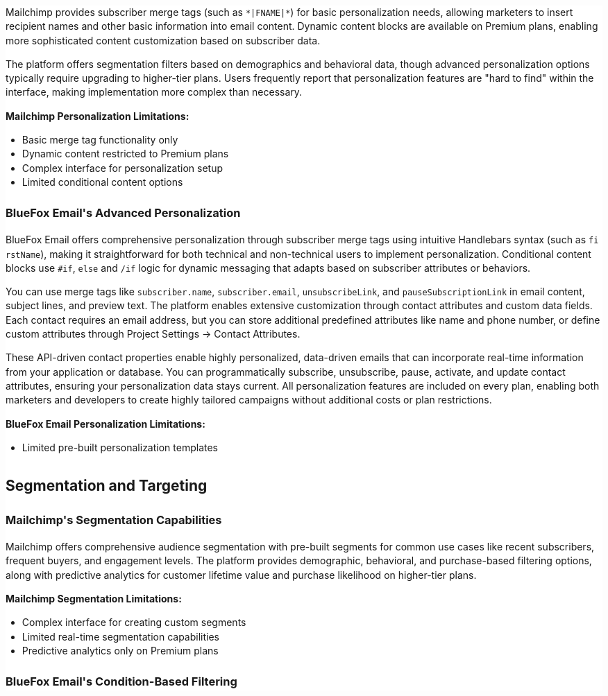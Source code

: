 Mailchimp provides subscriber merge tags (such as `*|FNAME|*`) for basic personalization needs, allowing marketers to insert recipient names and other basic information into email content. Dynamic content blocks are available on Premium plans, enabling more sophisticated content customization based on subscriber data.

The platform offers segmentation filters based on demographics and behavioral data, though advanced personalization options typically require upgrading to higher-tier plans. Users frequently report that personalization features are "hard to find" within the interface, making implementation more complex than necessary.

**Mailchimp Personalization Limitations:**
- Basic merge tag functionality only
- Dynamic content restricted to Premium plans
- Complex interface for personalization setup
- Limited conditional content options

### BlueFox Email's Advanced Personalization

BlueFox Email offers comprehensive personalization through subscriber merge tags using intuitive Handlebars syntax (such as `firstName`), making it straightforward for both technical and non-technical users to implement personalization. Conditional content blocks use `#if`, `else` and `/if` logic for dynamic messaging that adapts based on subscriber attributes or behaviors.

You can use merge tags like `subscriber.name`, `subscriber.email`, `unsubscribeLink`, and `pauseSubscriptionLink` in email content, subject lines, and preview text. The platform enables extensive customization through contact attributes and custom data fields. Each contact requires an email address, but you can store additional predefined attributes like name and phone number, or define custom attributes through Project Settings → Contact Attributes.

These API-driven contact properties enable highly personalized, data-driven emails that can incorporate real-time information from your application or database. You can programmatically subscribe, unsubscribe, pause, activate, and update contact attributes, ensuring your personalization data stays current. All personalization features are included on every plan, enabling both marketers and developers to create highly tailored campaigns without additional costs or plan restrictions.

**BlueFox Email Personalization Limitations:**
- Limited pre-built personalization templates

## Segmentation and Targeting

### Mailchimp's Segmentation Capabilities

Mailchimp offers comprehensive audience segmentation with pre-built segments for common use cases like recent subscribers, frequent buyers, and engagement levels. The platform provides demographic, behavioral, and purchase-based filtering options, along with predictive analytics for customer lifetime value and purchase likelihood on higher-tier plans.

**Mailchimp Segmentation Limitations:**
- Complex interface for creating custom segments
- Limited real-time segmentation capabilities
- Predictive analytics only on Premium plans

### BlueFox Email's Condition-Based Filtering
